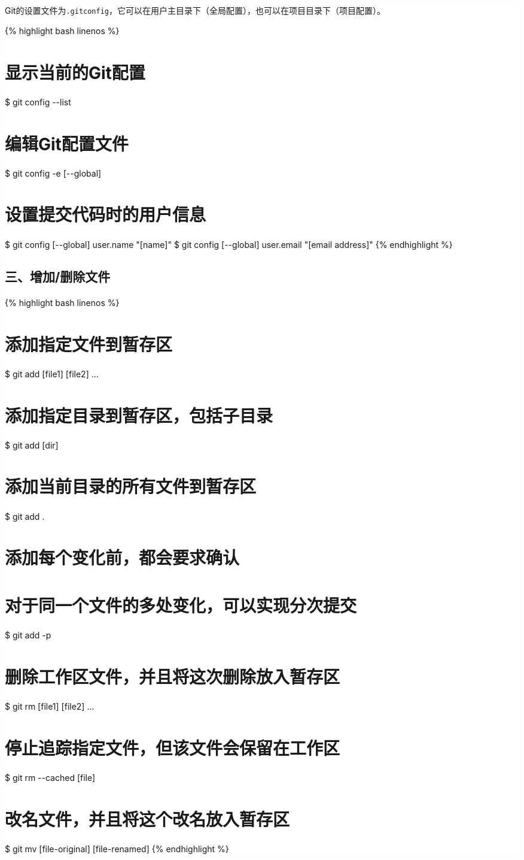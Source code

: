 Git的设置文件为`.gitconfig`，它可以在用户主目录下（全局配置），也可以在项目目录下（项目配置）。

{% highlight bash linenos %}
 # 显示当前的Git配置
 $ git config --list

 # 编辑Git配置文件
 $ git config -e [--global]

 # 设置提交代码时的用户信息
 $ git config [--global] user.name "[name]"
 $ git config [--global] user.email "[email address]"
{% endhighlight %}

## 三、增加/删除文件

{% highlight bash linenos %}
 # 添加指定文件到暂存区
 $ git add [file1] [file2] ...

 # 添加指定目录到暂存区，包括子目录
 $ git add [dir]

 # 添加当前目录的所有文件到暂存区
 $ git add .

 # 添加每个变化前，都会要求确认
 # 对于同一个文件的多处变化，可以实现分次提交
 $ git add -p

 # 删除工作区文件，并且将这次删除放入暂存区
 $ git rm [file1] [file2] ...

 # 停止追踪指定文件，但该文件会保留在工作区
 $ git rm --cached [file]

 # 改名文件，并且将这个改名放入暂存区
 $ git mv [file-original] [file-renamed]
{% endhighlight %}
